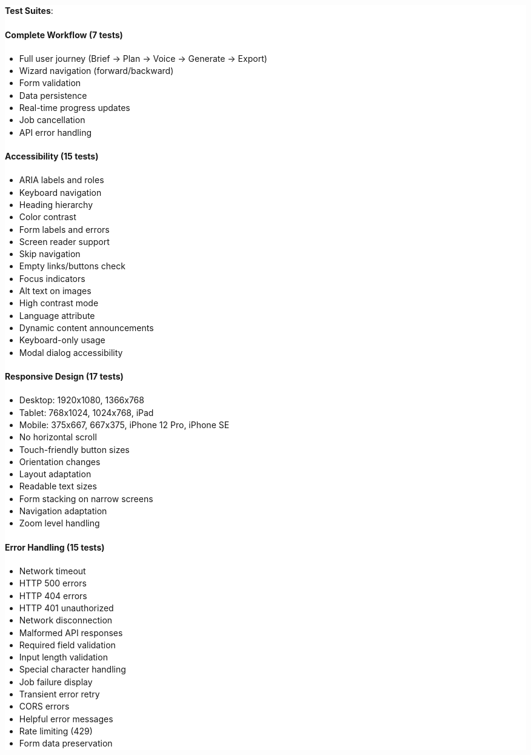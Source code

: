 **Test Suites**:

#### Complete Workflow (7 tests)
- Full user journey (Brief → Plan → Voice → Generate → Export)
- Wizard navigation (forward/backward)
- Form validation
- Data persistence
- Real-time progress updates
- Job cancellation
- API error handling

#### Accessibility (15 tests)
- ARIA labels and roles
- Keyboard navigation
- Heading hierarchy
- Color contrast
- Form labels and errors
- Screen reader support
- Skip navigation
- Empty links/buttons check
- Focus indicators
- Alt text on images
- High contrast mode
- Language attribute
- Dynamic content announcements
- Keyboard-only usage
- Modal dialog accessibility

#### Responsive Design (17 tests)
- Desktop: 1920x1080, 1366x768
- Tablet: 768x1024, 1024x768, iPad
- Mobile: 375x667, 667x375, iPhone 12 Pro, iPhone SE
- No horizontal scroll
- Touch-friendly button sizes
- Orientation changes
- Layout adaptation
- Readable text sizes
- Form stacking on narrow screens
- Navigation adaptation
- Zoom level handling

#### Error Handling (15 tests)
- Network timeout
- HTTP 500 errors
- HTTP 404 errors
- HTTP 401 unauthorized
- Network disconnection
- Malformed API responses
- Required field validation
- Input length validation
- Special character handling
- Job failure display
- Transient error retry
- CORS errors
- Helpful error messages
- Rate limiting (429)
- Form data preservation
